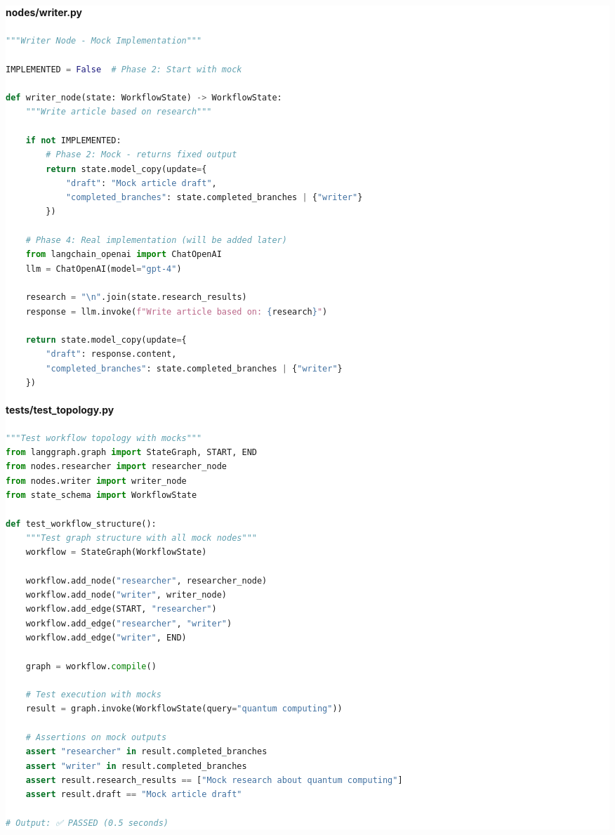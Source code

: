 #### nodes/writer.py
```python
"""Writer Node - Mock Implementation"""

IMPLEMENTED = False  # Phase 2: Start with mock

def writer_node(state: WorkflowState) -> WorkflowState:
    """Write article based on research"""

    if not IMPLEMENTED:
        # Phase 2: Mock - returns fixed output
        return state.model_copy(update={
            "draft": "Mock article draft",
            "completed_branches": state.completed_branches | {"writer"}
        })

    # Phase 4: Real implementation (will be added later)
    from langchain_openai import ChatOpenAI
    llm = ChatOpenAI(model="gpt-4")

    research = "\n".join(state.research_results)
    response = llm.invoke(f"Write article based on: {research}")

    return state.model_copy(update={
        "draft": response.content,
        "completed_branches": state.completed_branches | {"writer"}
    })
```

#### tests/test_topology.py
```python
"""Test workflow topology with mocks"""
from langgraph.graph import StateGraph, START, END
from nodes.researcher import researcher_node
from nodes.writer import writer_node
from state_schema import WorkflowState

def test_workflow_structure():
    """Test graph structure with all mock nodes"""
    workflow = StateGraph(WorkflowState)

    workflow.add_node("researcher", researcher_node)
    workflow.add_node("writer", writer_node)
    workflow.add_edge(START, "researcher")
    workflow.add_edge("researcher", "writer")
    workflow.add_edge("writer", END)

    graph = workflow.compile()

    # Test execution with mocks
    result = graph.invoke(WorkflowState(query="quantum computing"))

    # Assertions on mock outputs
    assert "researcher" in result.completed_branches
    assert "writer" in result.completed_branches
    assert result.research_results == ["Mock research about quantum computing"]
    assert result.draft == "Mock article draft"

# Output: ✅ PASSED (0.5 seconds)
```
